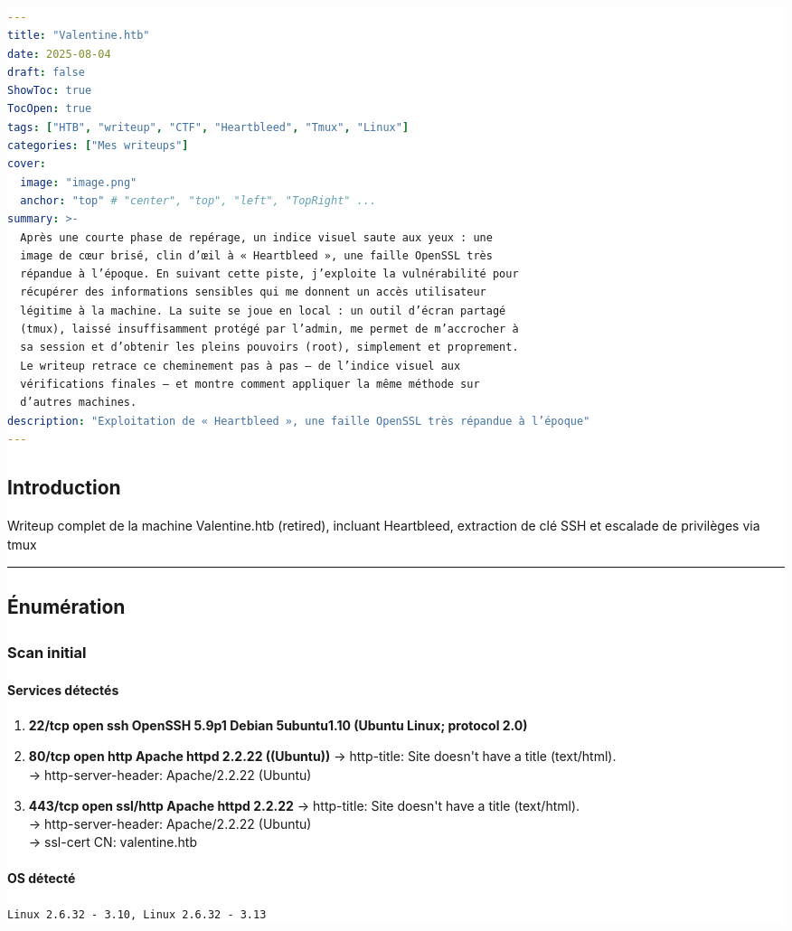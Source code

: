```yaml
---
title: "Valentine.htb"
date: 2025-08-04
draft: false
ShowToc: true
TocOpen: true
tags: ["HTB", "writeup", "CTF", "Heartbleed", "Tmux", "Linux"]
categories: ["Mes writeups"]
cover:
  image: "image.png"
  anchor: "top" # "center", "top", "left", "TopRight" ...
summary: >-
  Après une courte phase de repérage, un indice visuel saute aux yeux : une
  image de cœur brisé, clin d’œil à « Heartbleed », une faille OpenSSL très
  répandue à l’époque. En suivant cette piste, j’exploite la vulnérabilité pour
  récupérer des informations sensibles qui me donnent un accès utilisateur
  légitime à la machine. La suite se joue en local : un outil d’écran partagé
  (tmux), laissé insuffisamment protégé par l’admin, me permet de m’accrocher à
  sa session et d’obtenir les pleins pouvoirs (root), simplement et proprement.
  Le writeup retrace ce cheminement pas à pas — de l’indice visuel aux
  vérifications finales — et montre comment appliquer la même méthode sur
  d’autres machines.
description: "Exploitation de « Heartbleed », une faille OpenSSL très répandue à l’époque"
---
```


## Introduction
Writeup complet de la machine Valentine.htb (retired), incluant Heartbleed, extraction de clé SSH et escalade de privilèges via tmux

---

##  Énumération

### Scan initial

#### Services détectés
1. **22/tcp  open  ssh      OpenSSH 5.9p1 Debian 5ubuntu1.10 (Ubuntu Linux; protocol 2.0)**

2. **80/tcp  open  http     Apache httpd 2.2.22 ((Ubuntu))**
   → http-title: Site doesn't have a title (text/html).  
   → http-server-header: Apache/2.2.22 (Ubuntu)  

3. **443/tcp open  ssl/http Apache httpd 2.2.22**
   → http-title: Site doesn't have a title (text/html).  
   → http-server-header: Apache/2.2.22 (Ubuntu)  
   → ssl-cert CN: valentine.htb  

#### OS détecté
`Linux 2.6.32 - 3.10, Linux 2.6.32 - 3.13`
